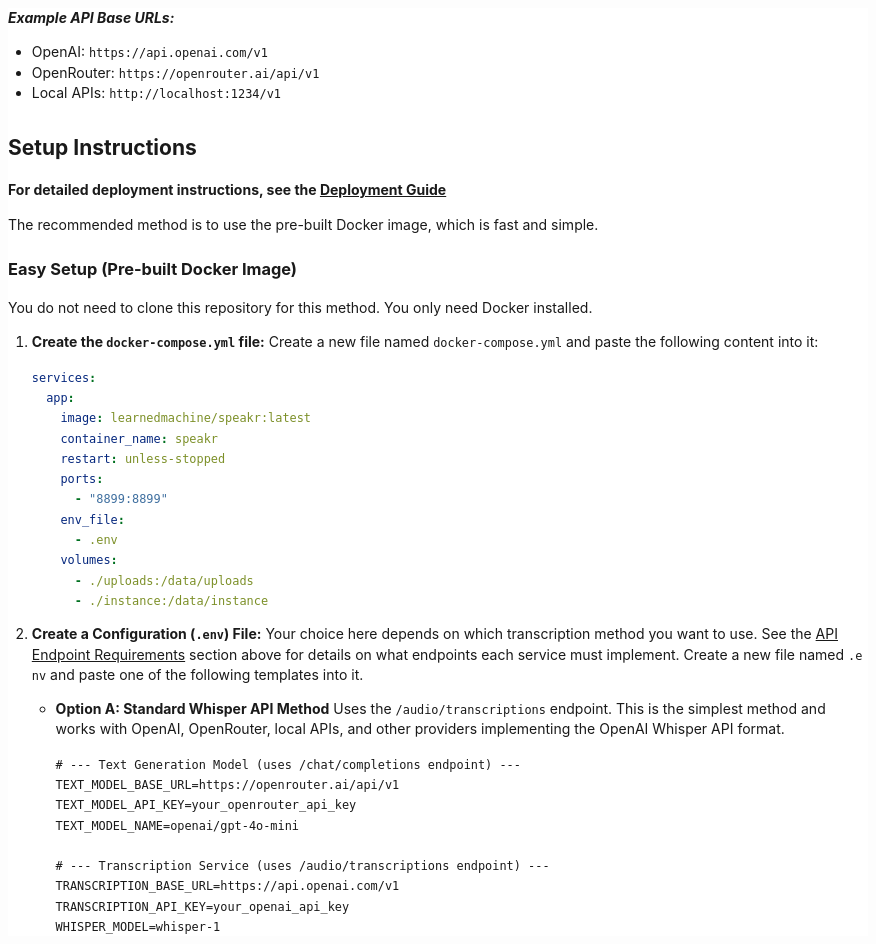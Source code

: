 **_Example API Base URLs:_**
- OpenAI: `https://api.openai.com/v1`
- OpenRouter: `https://openrouter.ai/api/v1`
- Local APIs: `http://localhost:1234/v1`

## Setup Instructions

**For detailed deployment instructions, see the [Deployment Guide](DEPLOYMENT_GUIDE.md)**

The recommended method is to use the pre-built Docker image, which is fast and simple.

### Easy Setup (Pre-built Docker Image)

You do not need to clone this repository for this method. You only need Docker installed.

1.  **Create the `docker-compose.yml` file:**
    Create a new file named `docker-compose.yml` and paste the following content into it:

    ```yaml
    services:
      app:
        image: learnedmachine/speakr:latest
        container_name: speakr
        restart: unless-stopped
        ports:
          - "8899:8899"
        env_file:
          - .env
        volumes:
          - ./uploads:/data/uploads
          - ./instance:/data/instance
    ```

2.  **Create a Configuration (`.env`) File:**
    Your choice here depends on which transcription method you want to use. See the [API Endpoint Requirements](#api-endpoint-requirements) section above for details on what endpoints each service must implement. Create a new file named `.env` and paste one of the following templates into it.

    *   **Option A: Standard Whisper API Method**
        Uses the `/audio/transcriptions` endpoint. This is the simplest method and works with OpenAI, OpenRouter, local APIs, and other providers implementing the OpenAI Whisper API format.

        ```dotenv
        # --- Text Generation Model (uses /chat/completions endpoint) ---
        TEXT_MODEL_BASE_URL=https://openrouter.ai/api/v1
        TEXT_MODEL_API_KEY=your_openrouter_api_key
        TEXT_MODEL_NAME=openai/gpt-4o-mini

        # --- Transcription Service (uses /audio/transcriptions endpoint) ---
        TRANSCRIPTION_BASE_URL=https://api.openai.com/v1
        TRANSCRIPTION_API_KEY=your_openai_api_key
        WHISPER_MODEL=whisper-1
